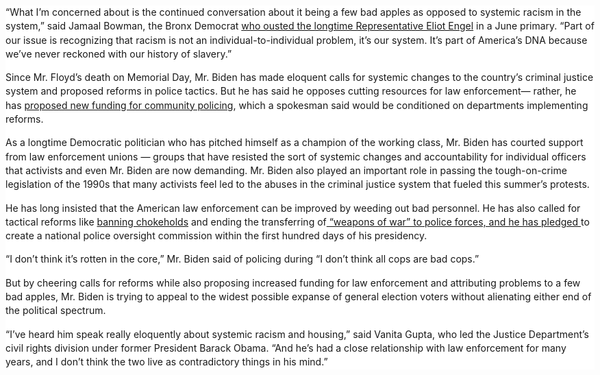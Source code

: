 “What I’m concerned about is the continued conversation about it being
a few bad apples as opposed to systemic racism in the system,” said
Jamaal Bowman, the Bronx Democrat [who ousted the longtime
Representative Eliot Engel](https://www.nytimes.com/2020/07/17/nyregion/jamaal-bowman-eliot-engel.html)
in a June primary. “Part of our issue is recognizing that racism is not
an individual-to-individual problem, it’s our system. It’s part of
America’s DNA because we’ve never reckoned with our history of
slavery.”

Since Mr. Floyd’s death on Memorial Day, Mr. Biden has made eloquent
calls for systemic changes to the country’s criminal justice system and
proposed reforms in police tactics. But he has said he opposes cutting
resources for law enforcement— rather, he has [proposed new funding for
community policing](https://www.nytimes.com/2020/06/26/us/politics/defund-police-protests-democrats.html),
which a spokesman said would be conditioned on departments implementing
reforms.

As a longtime Democratic politician who has pitched himself as a
champion of the working class, Mr. Biden has courted support from law
enforcement unions — groups that have resisted the sort of systemic
changes and accountability for individual officers that activists and
even Mr. Biden are now demanding. Mr. Biden also played an important
role in passing the tough-on-crime legislation of the 1990s that many
activists feel led to the abuses in the criminal justice system that
fueled this summer’s protests.

He has long insisted that the American law enforcement can be improved
by weeding out bad personnel. He has also called for tactical reforms
like [banning chokeholds](https://go.joebiden.com/page/s/ban-chokeholds-now)
and ending the transferring of[ “weapons of war” to police forces, and he has pledged ](https://www.newsweek.com/bidens-proposals-police-reform-include-banning-chokeholds-weapons-war-cops-1508158)to create a national police oversight commission within the first hundred
days of his presidency.

“I don’t think it’s rotten in the core,” Mr. Biden said of policing
during <iframe width="560" style="margin-left: 2.0em" height="315" src="https://www.youtube.com/embed/tmUL1IYbH0U" frameborder="0" allow="accelerometer; autoplay; encrypted-media; gyroscope; picture-in-picture" allowfullscreen></iframe>
“I don’t think all cops are bad cops.”

But by cheering calls for reforms while also proposing increased
funding for law enforcement and attributing problems to a few bad
apples, Mr. Biden is trying to appeal to the widest possible expanse of
general election voters without alienating either end of the political
spectrum.

“I’ve heard him speak really eloquently about systemic racism and
housing,” said Vanita Gupta, who led the Justice Department’s civil
rights division under former President Barack Obama. “And he’s had a
close relationship with law enforcement for many years, and I don’t
think the two live as contradictory things in his mind.”
